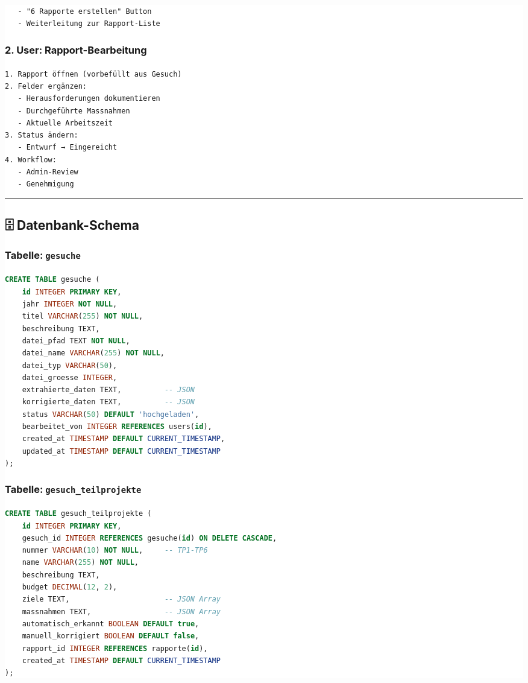 ```
   - "6 Rapporte erstellen" Button
   - Weiterleitung zur Rapport-Liste
```

### 2. **User: Rapport-Bearbeitung**
```
1. Rapport öffnen (vorbefüllt aus Gesuch)
2. Felder ergänzen:
   - Herausforderungen dokumentieren
   - Durchgeführte Massnahmen
   - Aktuelle Arbeitszeit
3. Status ändern:
   - Entwurf → Eingereicht
4. Workflow:
   - Admin-Review
   - Genehmigung
```

---

## 🗄️ Datenbank-Schema

### Tabelle: `gesuche`
```sql
CREATE TABLE gesuche (
    id INTEGER PRIMARY KEY,
    jahr INTEGER NOT NULL,
    titel VARCHAR(255) NOT NULL,
    beschreibung TEXT,
    datei_pfad TEXT NOT NULL,
    datei_name VARCHAR(255) NOT NULL,
    datei_typ VARCHAR(50),
    datei_groesse INTEGER,
    extrahierte_daten TEXT,          -- JSON
    korrigierte_daten TEXT,          -- JSON
    status VARCHAR(50) DEFAULT 'hochgeladen',
    bearbeitet_von INTEGER REFERENCES users(id),
    created_at TIMESTAMP DEFAULT CURRENT_TIMESTAMP,
    updated_at TIMESTAMP DEFAULT CURRENT_TIMESTAMP
);
```

### Tabelle: `gesuch_teilprojekte`
```sql
CREATE TABLE gesuch_teilprojekte (
    id INTEGER PRIMARY KEY,
    gesuch_id INTEGER REFERENCES gesuche(id) ON DELETE CASCADE,
    nummer VARCHAR(10) NOT NULL,     -- TP1-TP6
    name VARCHAR(255) NOT NULL,
    beschreibung TEXT,
    budget DECIMAL(12, 2),
    ziele TEXT,                      -- JSON Array
    massnahmen TEXT,                 -- JSON Array
    automatisch_erkannt BOOLEAN DEFAULT true,
    manuell_korrigiert BOOLEAN DEFAULT false,
    rapport_id INTEGER REFERENCES rapporte(id),
    created_at TIMESTAMP DEFAULT CURRENT_TIMESTAMP
);
```
